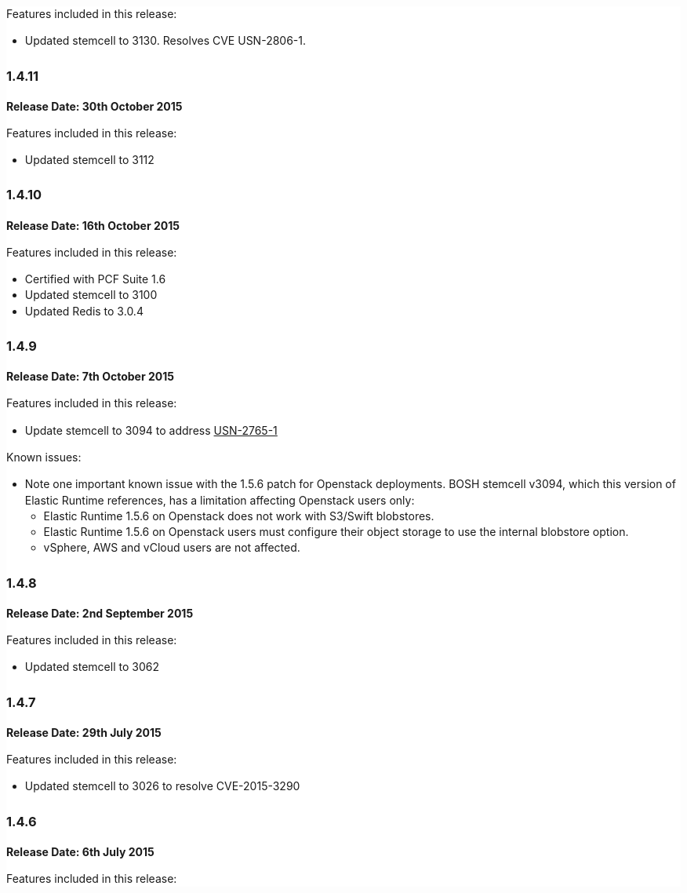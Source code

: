 Features included in this release:

* Updated stemcell to 3130. Resolves CVE USN-2806-1.

### 1.4.11
**Release Date: 30th October 2015**

Features included in this release:

* Updated stemcell to 3112

### 1.4.10
**Release Date: 16th October 2015**

Features included in this release:

* Certified with PCF Suite 1.6
* Updated stemcell to 3100
* Updated Redis to 3.0.4

### 1.4.9
**Release Date: 7th October 2015**

Features included in this release:

* Update stemcell to 3094 to address [USN-2765-1](http://www.ubuntu.com/usn/usn-2765-1/)

Known issues:

* Note one important known issue with the 1.5.6 patch for Openstack deployments. BOSH stemcell v3094, which this version of Elastic Runtime references, has a limitation affecting Openstack users only:
  * Elastic Runtime 1.5.6 on Openstack does not work with S3/Swift blobstores.
  * Elastic Runtime 1.5.6 on Openstack users must configure their object storage to use the internal blobstore option.
  * vSphere, AWS and vCloud users are not affected.

### 1.4.8
**Release Date: 2nd September 2015**

Features included in this release:

* Updated stemcell to 3062

### 1.4.7
**Release Date: 29th July 2015**

Features included in this release:

* Updated stemcell to 3026 to resolve CVE-2015-3290

### 1.4.6
**Release Date: 6th July 2015**

Features included in this release:
